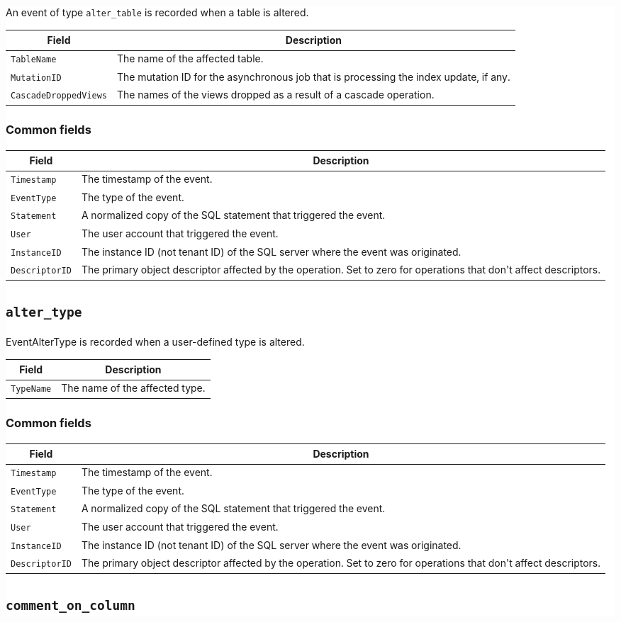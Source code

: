 An event of type `alter_table` is recorded when a table is altered.


| Field | Description |
|--|--|
| `TableName` | The name of the affected table. |
| `MutationID` | The mutation ID for the asynchronous job that is processing the index update, if any. |
| `CascadeDroppedViews` | The names of the views dropped as a result of a cascade operation. |


### Common fields

| Field | Description |
|--|--|
| `Timestamp` | The timestamp of the event. |
| `EventType` | The type of the event. |
| `Statement` | A normalized copy of the SQL statement that triggered the event. |
| `User` | The user account that triggered the event. |
| `InstanceID` | The instance ID (not tenant ID) of the SQL server where the event was originated. |
| `DescriptorID` | The primary object descriptor affected by the operation. Set to zero for operations that don't affect descriptors. |

## `alter_type`

EventAlterType is recorded when a user-defined type is altered.


| Field | Description |
|--|--|
| `TypeName` | The name of the affected type. |


### Common fields

| Field | Description |
|--|--|
| `Timestamp` | The timestamp of the event. |
| `EventType` | The type of the event. |
| `Statement` | A normalized copy of the SQL statement that triggered the event. |
| `User` | The user account that triggered the event. |
| `InstanceID` | The instance ID (not tenant ID) of the SQL server where the event was originated. |
| `DescriptorID` | The primary object descriptor affected by the operation. Set to zero for operations that don't affect descriptors. |

## `comment_on_column`
